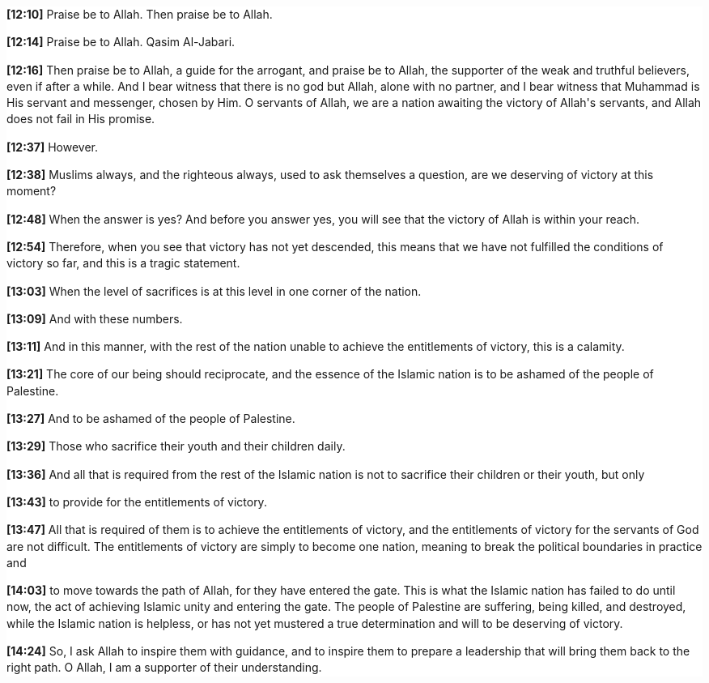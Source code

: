 **[12:10]** Praise be to Allah. Then praise be to Allah.

**[12:14]** Praise be to Allah. Qasim Al-Jabari.

**[12:16]** Then praise be to Allah, a guide for the arrogant, and praise be to Allah, the supporter of the weak and truthful believers, even if after a while. And I bear witness that there is no god but Allah, alone with no partner, and I bear witness that Muhammad is His servant and messenger, chosen by Him. O servants of Allah, we are a nation awaiting the victory of Allah's servants, and Allah does not fail in His promise.

**[12:37]** However.

**[12:38]** Muslims always, and the righteous always, used to ask themselves a question, are we deserving of victory at this moment?

**[12:48]** When the answer is yes? And before you answer yes, you will see that the victory of Allah is within your reach.

**[12:54]** Therefore, when you see that victory has not yet descended, this means that we have not fulfilled the conditions of victory so far, and this is a tragic statement.

**[13:03]** When the level of sacrifices is at this level in one corner of the nation.

**[13:09]** And with these numbers.

**[13:11]** And in this manner, with the rest of the nation unable to achieve the entitlements of victory, this is a calamity.

**[13:21]** The core of our being should reciprocate, and the essence of the Islamic nation is to be ashamed of the people of Palestine.

**[13:27]** And to be ashamed of the people of Palestine.

**[13:29]** Those who sacrifice their youth and their children daily.

**[13:36]** And all that is required from the rest of the Islamic nation is not to sacrifice their children or their youth, but only

**[13:43]** to provide for the entitlements of victory.

**[13:47]** All that is required of them is to achieve the entitlements of victory, and the entitlements of victory for the servants of God are not difficult. The entitlements of victory are simply to become one nation, meaning to break the political boundaries in practice and

**[14:03]** to move towards the path of Allah, for they have entered the gate. This is what the Islamic nation has failed to do until now, the act of achieving Islamic unity and entering the gate. The people of Palestine are suffering, being killed, and destroyed, while the Islamic nation is helpless, or has not yet mustered a true determination and will to be deserving of victory.

**[14:24]** So, I ask Allah to inspire them with guidance, and to inspire them to prepare a leadership that will bring them back to the right path. O Allah, I am a supporter of their understanding.


